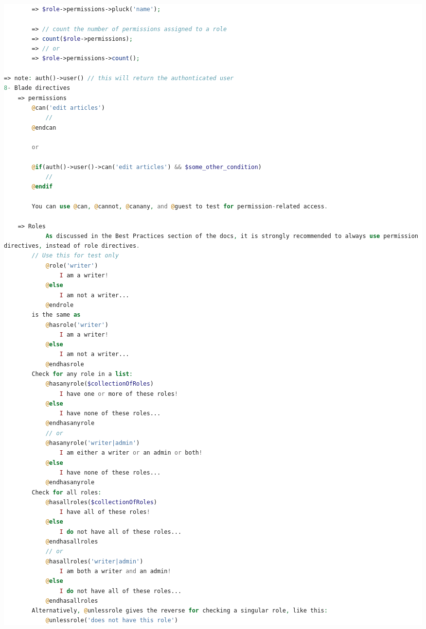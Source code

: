 ```php
		=> $role->permissions->pluck('name');

		=> // count the number of permissions assigned to a role
		=> count($role->permissions);
		=> // or
		=> $role->permissions->count();

=> note: auth()->user() // this will return the authonticated user
8- Blade directives
	=> permissions
		@can('edit articles')
			//
		@endcan

		or

		@if(auth()->user()->can('edit articles') && $some_other_condition)
			//
		@endif

		You can use @can, @cannot, @canany, and @guest to test for permission-related access.

	=> Roles
			As discussed in the Best Practices section of the docs, it is strongly recommended to always use permission directives, instead of role directives.
		// Use this for test only
			@role('writer')
				I am a writer!
			@else
				I am not a writer...
			@endrole
		is the same as
			@hasrole('writer')
				I am a writer!
			@else
				I am not a writer...
			@endhasrole
		Check for any role in a list:
			@hasanyrole($collectionOfRoles)
				I have one or more of these roles!
			@else
				I have none of these roles...
			@endhasanyrole
			// or
			@hasanyrole('writer|admin')
				I am either a writer or an admin or both!
			@else
				I have none of these roles...
			@endhasanyrole
		Check for all roles:
			@hasallroles($collectionOfRoles)
				I have all of these roles!
			@else
				I do not have all of these roles...
			@endhasallroles
			// or
			@hasallroles('writer|admin')
				I am both a writer and an admin!
			@else
				I do not have all of these roles...
			@endhasallroles
		Alternatively, @unlessrole gives the reverse for checking a singular role, like this:
			@unlessrole('does not have this role')
```